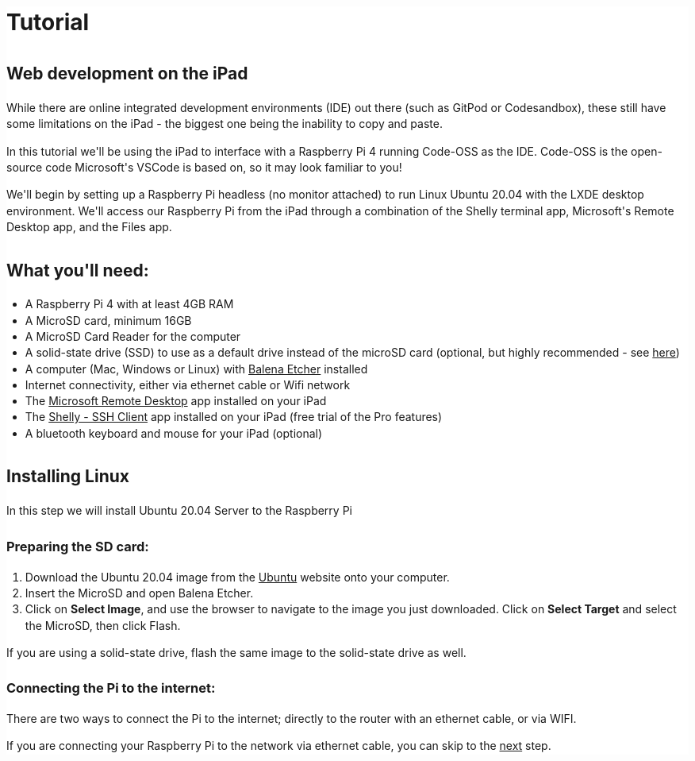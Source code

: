 # Tutorial 

## Web development on the iPad

While there are online integrated development environments (IDE) out there (such as GitPod or Codesandbox), these still have some limitations on the iPad - the biggest one being the inability to copy and paste.

In this tutorial we'll be using the iPad to interface with a Raspberry Pi 4 running Code-OSS as the IDE. Code-OSS is the open-source code Microsoft's VSCode is based on, so it may look familiar to you!


We'll begin by setting up a Raspberry Pi headless (no monitor attached) to run Linux Ubuntu 20.04 with the LXDE desktop environment. We'll access our Raspberry Pi from the iPad through a combination of the Shelly terminal app, Microsoft's Remote Desktop app, and the Files app. 

## What you'll need: 
- A Raspberry Pi 4 with at least 4GB RAM
- A MicroSD card, minimum 16GB
- A MicroSD Card Reader for the computer
- A solid-state drive (SSD) to use as a default drive instead of the microSD card (optional, but highly recommended - see [here](https://www.maketecheasier.com/sd-card-vs-ssd/))
- A computer (Mac, Windows or Linux) with [Balena Etcher](https://www.balena.io/etcher/) installed
- Internet connectivity, either via ethernet cable or Wifi network
- The [Microsoft Remote Desktop](https://apps.apple.com/us/app/remote-desktop-mobile/id714464092#?platform=ipad) app installed on your iPad
- The [Shelly - SSH Client](https://apps.apple.com/us/app/shelly-ssh-client/id989642999) app installed on your iPad (free trial of the Pro features)
- A bluetooth keyboard and mouse for your iPad (optional)


## Installing Linux 

In this step we will install Ubuntu 20.04 Server to the Raspberry Pi

### Preparing the SD card:
1. Download the Ubuntu 20.04 image from the [Ubuntu](https://ubuntu.com/download/raspberry-pi) website onto your computer.
2. Insert the MicroSD and open Balena Etcher.
3. Click on **Select Image**, and use the browser to navigate to the image you just downloaded. Click on **Select Target** and select the MicroSD, then click Flash.

If you are using a solid-state drive, flash the same image to the solid-state drive as well. 

### Connecting the Pi to the internet:
There are two ways to connect the Pi to the internet; directly to the router with an ethernet cable, or via WIFI. 

If you are connecting your Raspberry Pi to the network via ethernet cable, you can skip to the [next](#booting-up-the-raspberry-pi) step. 
